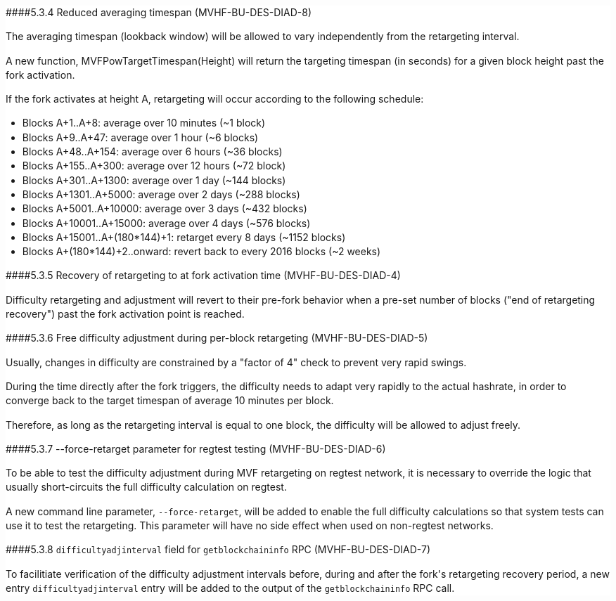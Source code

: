 
####5.3.4 Reduced averaging timespan (MVHF-BU-DES-DIAD-8)

The averaging timespan (lookback window) will be allowed to vary
independently from the retargeting interval.

A new function, MVFPowTargetTimespan(Height) will return the targeting
timespan (in seconds) for a given block height past the fork activation.

If the fork activates at height A, retargeting will occur according to the
following schedule:
- Blocks A+1..A+8: average over 10 minutes (~1 block)
- Blocks A+9..A+47: average over 1 hour (~6 blocks)
- Blocks A+48..A+154: average over 6 hours (~36 blocks)
- Blocks A+155..A+300: average over 12 hours (~72 block)
- Blocks A+301..A+1300: average over 1 day (~144 blocks)
- Blocks A+1301..A+5000: average over 2 days (~288 blocks)
- Blocks A+5001..A+10000: average over 3 days (~432 blocks)
- Blocks A+10001..A+15000: average over 4 days (~576 blocks)
- Blocks A+15001..A+(180*144)+1: retarget every 8 days (~1152 blocks)
- Blocks A+(180*144)+2..onward: revert back to every 2016 blocks (~2 weeks)


####5.3.5 Recovery of retargeting to at fork activation time (MVHF-BU-DES-DIAD-4)

Difficulty retargeting and adjustment will revert to their pre-fork
behavior when a pre-set number of blocks ("end of retargeting recovery")
past the fork activation point is reached.


####5.3.6 Free difficulty adjustment during per-block retargeting (MVHF-BU-DES-DIAD-5)

Usually, changes in difficulty are constrained by a "factor of 4" check
to prevent very rapid swings.

During the time directly after the fork triggers, the difficulty needs to
adapt very rapidly to the actual hashrate, in order to converge back to
the target timespan of average 10 minutes per block.

Therefore, as long as the retargeting interval is equal to one block,
the difficulty will be allowed to adjust freely.


####5.3.7 --force-retarget parameter for regtest testing (MVHF-BU-DES-DIAD-6)

To be able to test the difficulty adjustment during MVF retargeting on
regtest network, it is necessary to override the logic that usually
short-circuits the full difficulty calculation on regtest.

A new command line parameter, `--force-retarget`, will be added to enable
the full difficulty calculations so that system tests can use it to test
the retargeting.
This parameter will have no side effect when used on non-regtest networks.


####5.3.8 `difficultyadjinterval` field for `getblockchaininfo` RPC (MVHF-BU-DES-DIAD-7)

To facilitiate verification of the difficulty adjustment intervals before,
during and after the fork's retargeting recovery period, a new entry
`difficultyadjinterval` entry will be added to the output of the
`getblockchaininfo` RPC call.
